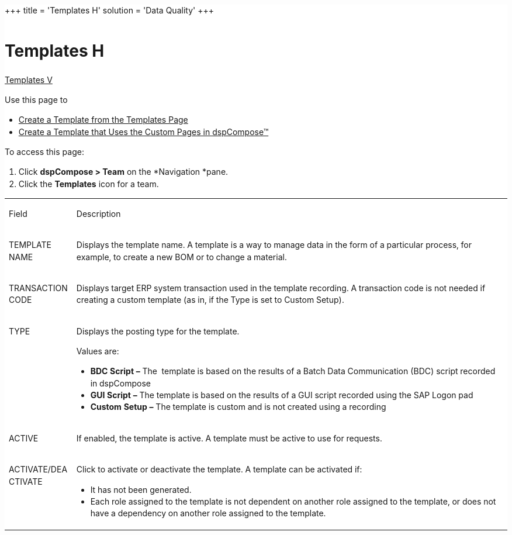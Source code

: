 +++
title = 'Templates H'
solution = 'Data Quality'
+++

# Templates H

[Templates V](#Templates_V_All_Tabs)

<div class="use">

Use this page to

  - [Create a Template from the Templates
    Page](../Use_Cases/Create_a_Template_from_the_Templates_Page.htm)
  - [Create a Template that Uses the Custom Pages in
    dspCompose™](../Use_Cases/Create_a_Template_that_uses_the_Custom_Pages.htm)

</div>

To access this page:

1.  Click <span style="font-weight: bold;">dspCompose \>
    Team</span> on the *Navigation *pane.
2.  Click the **Templates** icon for a team.

<table>
<tbody>
<tr class="odd">
<td><p>Field</p></td>
<td><p>Description</p></td>
</tr>
<tr class="even">
<td><p>TEMPLATE NAME</p></td>
<td><p>Displays the template name. A template is a way to manage data in the form of a particular process, for example, to create a new BOM or to change a material.</p></td>
</tr>
<tr class="odd">
<td><p>TRANSACTION CODE</p></td>
<td><p>Displays target ERP system transaction used in the template recording. A transaction code is not needed if creating a custom template (as in, if the Type is set to Custom Setup).</p></td>
</tr>
<tr class="even">
<td><p>TYPE</p></td>
<td><p>Displays the posting type for the template.</p>
<p>Values are:</p>
<ul>
<li><strong>BDC Script –</strong> The  template is based on the results of a Batch Data Communication (BDC) script recorded in dspCompose</li>
<li><strong>GUI Script –</strong> The template is based on the results of a GUI script recorded using the SAP Logon pad</li>
<li><strong>Custom Setup –</strong> The template is custom and is not created using a recording</li>
</ul></td>
</tr>
<tr class="odd">
<td><p>ACTIVE</p></td>
<td><p>If enabled, the template is active. A template must be active to use for requests.</p></td>
</tr>
<tr class="even">
<td><p>ACTIVATE/DEACTIVATE</p></td>
<td><p>Click to activate or deactivate the template. A template can be activated if:</p>
<ul>
<li>It has not been generated.</li>
<li>Each role assigned to the template is not dependent on another role assigned to the template, or does not have a dependency on another role assigned to the template.</li>